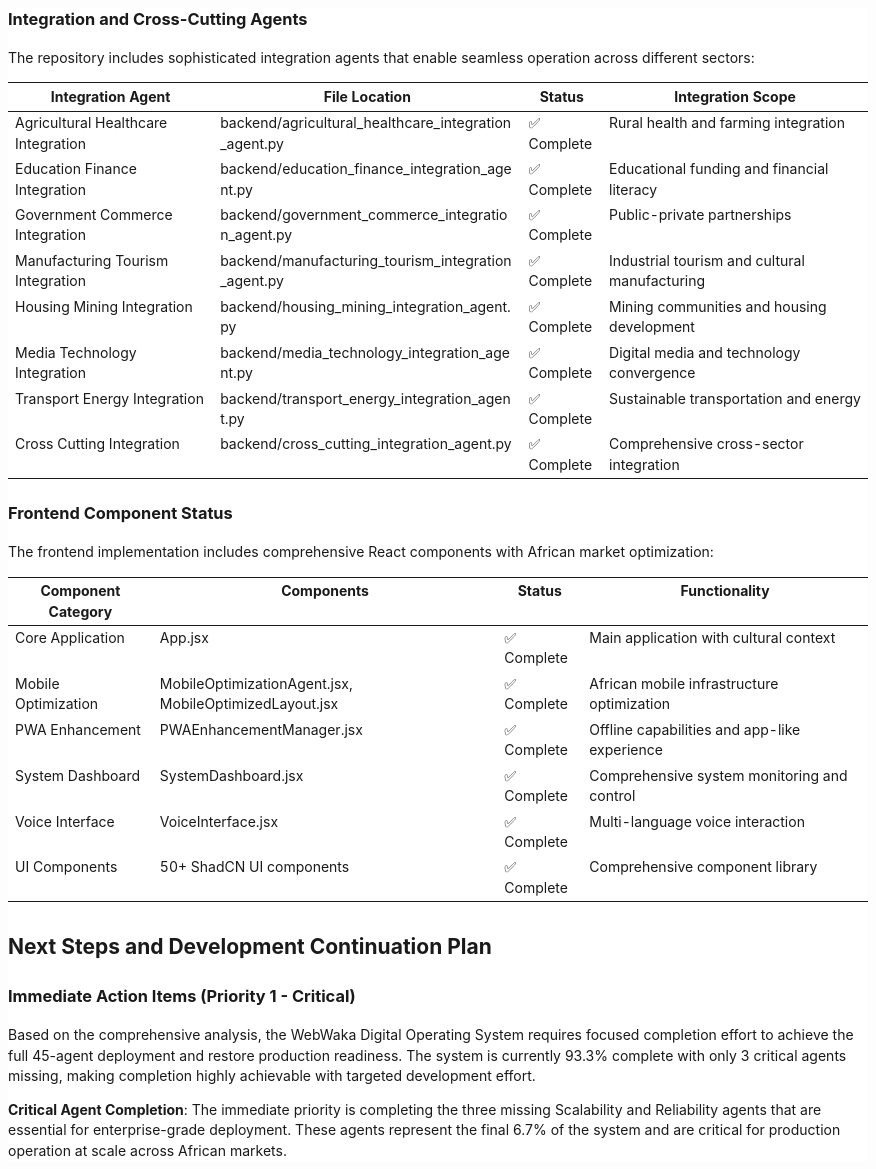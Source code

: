 ### Integration and Cross-Cutting Agents

The repository includes sophisticated integration agents that enable seamless operation across different sectors:

| Integration Agent | File Location | Status | Integration Scope |
|-------------------|---------------|--------|-------------------|
| Agricultural Healthcare Integration | backend/agricultural_healthcare_integration_agent.py | ✅ Complete | Rural health and farming integration |
| Education Finance Integration | backend/education_finance_integration_agent.py | ✅ Complete | Educational funding and financial literacy |
| Government Commerce Integration | backend/government_commerce_integration_agent.py | ✅ Complete | Public-private partnerships |
| Manufacturing Tourism Integration | backend/manufacturing_tourism_integration_agent.py | ✅ Complete | Industrial tourism and cultural manufacturing |
| Housing Mining Integration | backend/housing_mining_integration_agent.py | ✅ Complete | Mining communities and housing development |
| Media Technology Integration | backend/media_technology_integration_agent.py | ✅ Complete | Digital media and technology convergence |
| Transport Energy Integration | backend/transport_energy_integration_agent.py | ✅ Complete | Sustainable transportation and energy |
| Cross Cutting Integration | backend/cross_cutting_integration_agent.py | ✅ Complete | Comprehensive cross-sector integration |

### Frontend Component Status

The frontend implementation includes comprehensive React components with African market optimization:

| Component Category | Components | Status | Functionality |
|--------------------|------------|--------|---------------|
| Core Application | App.jsx | ✅ Complete | Main application with cultural context |
| Mobile Optimization | MobileOptimizationAgent.jsx, MobileOptimizedLayout.jsx | ✅ Complete | African mobile infrastructure optimization |
| PWA Enhancement | PWAEnhancementManager.jsx | ✅ Complete | Offline capabilities and app-like experience |
| System Dashboard | SystemDashboard.jsx | ✅ Complete | Comprehensive system monitoring and control |
| Voice Interface | VoiceInterface.jsx | ✅ Complete | Multi-language voice interaction |
| UI Components | 50+ ShadCN UI components | ✅ Complete | Comprehensive component library |



## Next Steps and Development Continuation Plan

### Immediate Action Items (Priority 1 - Critical)

Based on the comprehensive analysis, the WebWaka Digital Operating System requires focused completion effort to achieve the full 45-agent deployment and restore production readiness. The system is currently 93.3% complete with only 3 critical agents missing, making completion highly achievable with targeted development effort.

**Critical Agent Completion**: The immediate priority is completing the three missing Scalability and Reliability agents that are essential for enterprise-grade deployment. These agents represent the final 6.7% of the system and are critical for production operation at scale across African markets.
